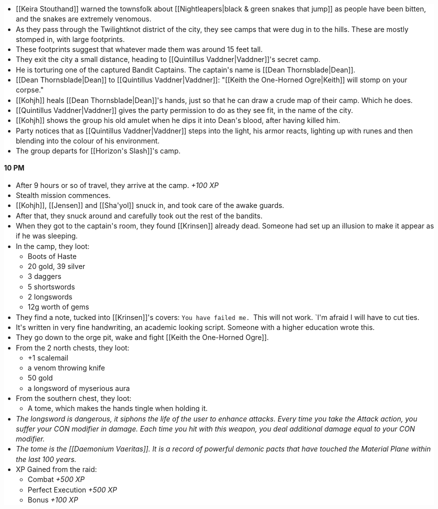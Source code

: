 - [[Keira Stouthand]] warned the townsfolk about [[Nightleapers|black & green snakes that jump]] as people have been bitten, and the snakes are extremely venomous.
- As they pass through the Twilightknot district of the city, they see camps that were dug in to the hills. These are mostly stomped in, with large footprints.
- These footprints suggest that whatever made them was around 15 feet tall.
- They exit the city a small distance, heading to [[Quintillus Vaddner|Vaddner]]'s secret camp.
- He is torturing one of the captured Bandit Captains. The captain's name is [[Dean Thornsblade|Dean]].
- [[Dean Thornsblade|Dean]] to [[Quintillus Vaddner|Vaddner]]: "[[Keith the One-Horned Ogre|Keith]] will stomp on your corpse."
- [[Kohjh]] heals [[Dean Thornsblade|Dean]]'s hands, just so that he can draw a crude map of their camp. Which he does.
-  [[Quintillus Vaddner|Vaddner]] gives the party permission to do as they see fit, in the name of the city.
- [[Kohjh]] shows the group his old amulet when he dips it into Dean's blood, after having killed him.
- Party notices that as [[Quintillus Vaddner|Vaddner]] steps into the light, his armor reacts, lighting up with runes and then blending into the colour of his environment.
- The group departs for [[Horizon's Slash]]'s camp.

**10 PM**
- After 9 hours or so of travel, they arrive at the camp. *+100 XP*
- Stealth mission commences.
- [[Kohjh]], [[Jensen]] and [[Sha'yol]] snuck in, and took care of the awake guards.
- After that, they snuck around and carefully took out the rest of the bandits.
- When they got to the captain's room, they found [[Krinsen]] already dead. Someone had set up an illusion to make it appear as if he was sleeping.
- In the camp, they loot:
	- Boots of Haste
	- 20 gold, 39 silver
	- 3 daggers
	- 5 shortswords
	- 2 longswords
	- 12g worth of gems
- They find a note, tucked into [[Krinsen]]'s covers:
`You have failed me.
`This will not work.
`I'm afraid I will have to cut ties.
- It's written in very fine handwriting, an academic looking script. Someone with a higher education wrote this.
- They go down to the orge pit, wake and fight [[Keith the One-Horned Ogre]].
- From the 2 north chests, they loot:
	- +1 scalemail
	- a venom throwing knife
	- 50 gold
	- a longsword of myserious aura
- From the southern chest, they loot:
	- A tome, which makes the hands tingle when holding it.
- *The longsword is dangerous, it siphons the life of the user to enhance attacks. Every time you take the Attack action, you suffer your CON modifier in damage. Each time you hit with this weapon, you deal additional damage equal to your CON modifier.*
- *The tome is the [[Daemonium Vaeritas]]. It is a record of powerful demonic pacts that have touched the Material Plane within the last 100 years.*
- XP Gained from the raid:
	- Combat *+500 XP*
	- Perfect Execution *+500 XP*
	- Bonus *+100 XP*
